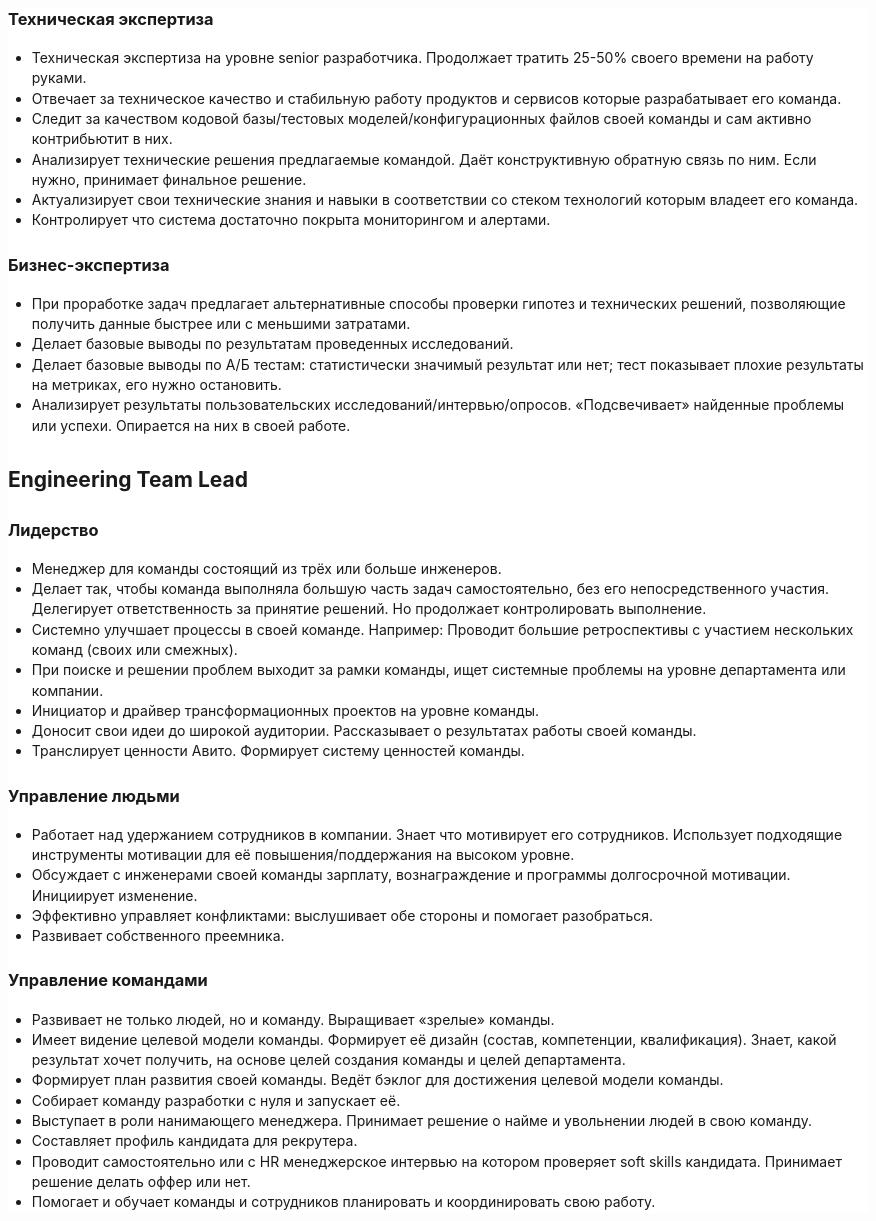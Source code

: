 
### Техническая экспертиза
* Техническая экспертиза на уровне senior разработчика. Продолжает тратить 25-50% своего времени на работу руками.
* Отвечает за техническое качество и стабильную работу продуктов и сервисов которые разрабатывает его команда.
* Следит за качеством кодовой базы/тестовых моделей/конфигурационных файлов своей команды и сам активно контрибьютит в них.
* Анализирует технические решения предлагаемые командой. Даёт конструктивную обратную связь по ним. Если нужно, принимает финальное решение.
* Актуализирует свои технические знания и навыки в соответствии со стеком технологий которым владеет его команда.
* Контролирует что система достаточно покрыта мониторингом и алертами.


### Бизнес-экспертиза
* При проработке задач предлагает альтернативные способы проверки гипотез и технических решений, позволяющие получить данные быстрее или с меньшими затратами.
* Делает базовые выводы по результатам проведенных исследований. 
* Делает базовые выводы по А/Б тестам: статистически значимый результат или нет; тест показывает плохие результаты на метриках, его нужно остановить.
* Анализирует результаты пользовательских исследований/интервью/опросов. «Подсвечивает» найденные проблемы или успехи. Опирается на них в своей работе.

## Engineering Team Lead

### Лидерство
- Менеджер для команды состоящий из трёх или больше инженеров.
- Делает так, чтобы команда выполняла большую часть задач самостоятельно, без его непосредственного участия. Делегирует ответственность за принятие решений. Но продолжает контролировать выполнение.
- Системно улучшает процессы в своей команде. Например: Проводит большие ретроспективы с участием нескольких команд (своих или смежных).
- При поиске и решении проблем выходит за рамки команды, ищет системные проблемы на уровне департамента или компании.
- Инициатор и драйвер трансформационных проектов на уровне команды.
- Доносит свои идеи до широкой аудитории. Рассказывает о результатах работы своей команды.
- Транслирует ценности Авито. Формирует систему ценностей команды.

### Управление людьми
- Работает над удержанием сотрудников в компании. Знает что мотивирует его сотрудников. Использует подходящие инструменты мотивации для её повышения/поддержания на высоком уровне.
- Обсуждает с инженерами своей команды зарплату, вознаграждение и программы долгосрочной мотивации. Инициирует изменение.
- Эффективно управляет конфликтами: выслушивает обе стороны и помогает разобраться.
- Развивает собственного преемника.

### Управление командами
- Развивает не только людей, но и команду. Выращивает «зрелые» команды.
- Имеет видение целевой модели команды. Формирует её дизайн (состав, компетенции, квалификация). Знает, какой результат хочет получить, на основе целей создания команды и целей департамента.
- Формирует план развития своей команды. Ведёт бэклог для достижения целевой модели команды.
- Собирает команду разработки с нуля и запускает её.
- Выступает в роли нанимающего менеджера. Принимает решение о найме и увольнении людей в свою команду.
- Составляет профиль кандидата для рекрутера.
- Проводит самостоятельно или с HR менеджерское интервью на котором проверяет soft skills кандидата. Принимает решение делать оффер или нет.
- Помогает и обучает команды и сотрудников планировать и координировать свою работу.
